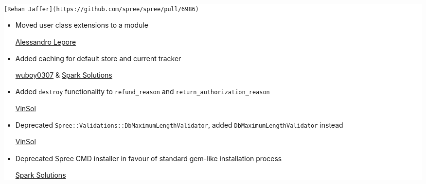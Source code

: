     [Rehan Jaffer](https://github.com/spree/spree/pull/6986)

* Moved user class extensions to a module

    [Alessandro Lepore](https://github.com/spree/spree/pull/6740)

* Added caching for default store and current tracker

    [wuboy0307](https://github.com/spree/spree/pull/6671) & [Spark Solutions](https://github.com/spree/spree/pull/7223)

* Added `destroy` functionality to `refund_reason` and `return_authorization_reason`

    [VinSol](https://github.com/spree/spree/pull/7049)

* Deprecated `Spree::Validations::DbMaximumLengthValidator`, added `DbMaximumLengthValidator` instead

    [VinSol](https://github.com/spree/spree/pull/7062)

* Deprecated Spree CMD installer in favour of standard gem-like installation process

    [Spark Solutions](https://github.com/spree/spree/pull/7263)
